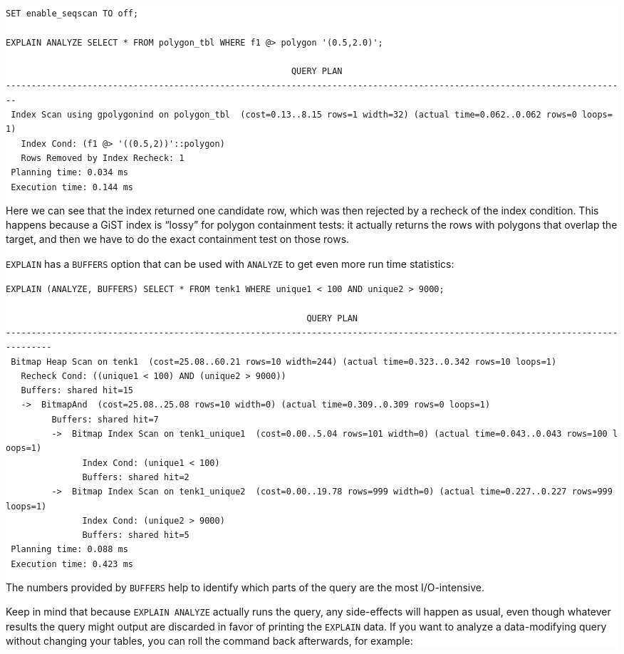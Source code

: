 ```text
SET enable_seqscan TO off;

EXPLAIN ANALYZE SELECT * FROM polygon_tbl WHERE f1 @> polygon '(0.5,2.0)';

                                                        QUERY PLAN
--------------------------------------------------------------------------------------------------------------------------
 Index Scan using gpolygonind on polygon_tbl  (cost=0.13..8.15 rows=1 width=32) (actual time=0.062..0.062 rows=0 loops=1)
   Index Cond: (f1 @> '((0.5,2))'::polygon)
   Rows Removed by Index Recheck: 1
 Planning time: 0.034 ms
 Execution time: 0.144 ms
```

Here we can see that the index returned one candidate row, which was then rejected by a recheck of the index condition. This happens because a GiST index is “lossy” for polygon containment tests: it actually returns the rows with polygons that overlap the target, and then we have to do the exact containment test on those rows.

`EXPLAIN` has a `BUFFERS` option that can be used with `ANALYZE` to get even more run time statistics:

```text
EXPLAIN (ANALYZE, BUFFERS) SELECT * FROM tenk1 WHERE unique1 < 100 AND unique2 > 9000;

                                                           QUERY PLAN
---------------------------------------------------------------------------------------------------------------------------------
 Bitmap Heap Scan on tenk1  (cost=25.08..60.21 rows=10 width=244) (actual time=0.323..0.342 rows=10 loops=1)
   Recheck Cond: ((unique1 < 100) AND (unique2 > 9000))
   Buffers: shared hit=15
   ->  BitmapAnd  (cost=25.08..25.08 rows=10 width=0) (actual time=0.309..0.309 rows=0 loops=1)
         Buffers: shared hit=7
         ->  Bitmap Index Scan on tenk1_unique1  (cost=0.00..5.04 rows=101 width=0) (actual time=0.043..0.043 rows=100 loops=1)
               Index Cond: (unique1 < 100)
               Buffers: shared hit=2
         ->  Bitmap Index Scan on tenk1_unique2  (cost=0.00..19.78 rows=999 width=0) (actual time=0.227..0.227 rows=999 loops=1)
               Index Cond: (unique2 > 9000)
               Buffers: shared hit=5
 Planning time: 0.088 ms
 Execution time: 0.423 ms
```

The numbers provided by `BUFFERS` help to identify which parts of the query are the most I/O-intensive.

Keep in mind that because `EXPLAIN ANALYZE` actually runs the query, any side-effects will happen as usual, even though whatever results the query might output are discarded in favor of printing the `EXPLAIN` data. If you want to analyze a data-modifying query without changing your tables, you can roll the command back afterwards, for example:
